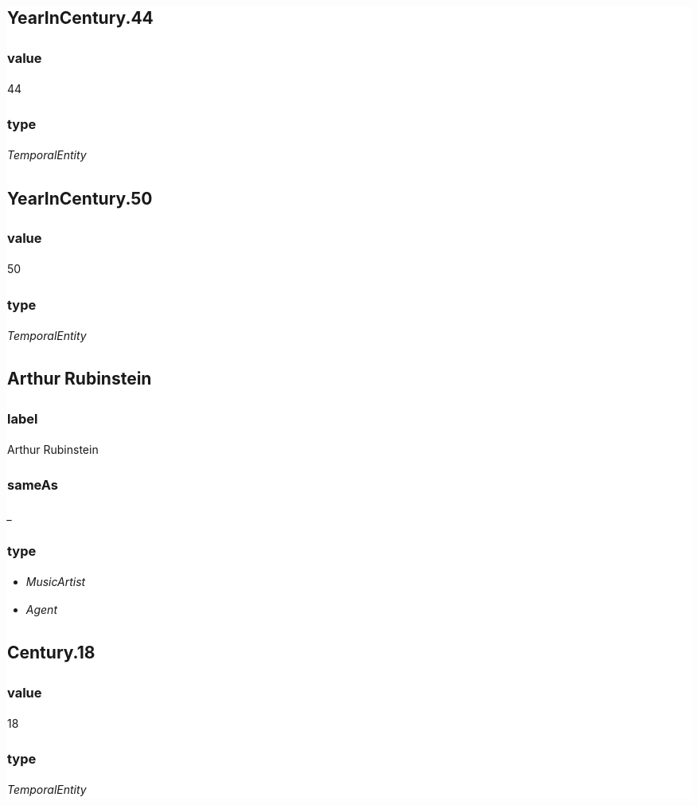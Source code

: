 ## YearInCentury.44

### value


44

### type


*TemporalEntity*

## YearInCentury.50

### value


50

### type


*TemporalEntity*

## Arthur Rubinstein

### label


Arthur Rubinstein

### sameAs


*_*

### type

 - *MusicArtist*

 - *Agent*

## Century.18

### value


18

### type


*TemporalEntity*
